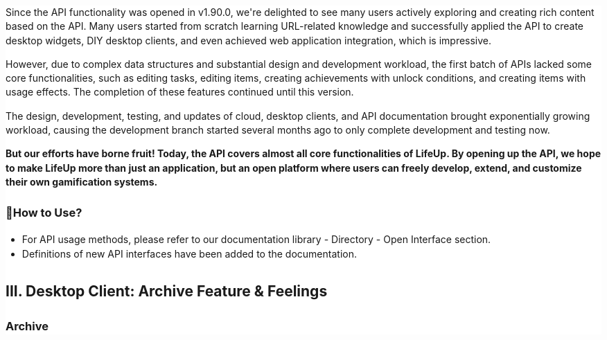 Since the API functionality was opened in v1.90.0, we're delighted to see many users actively exploring and creating rich content based on the API. Many users started from scratch learning URL-related knowledge and successfully applied the API to create desktop widgets, DIY desktop clients, and even achieved web application integration, which is impressive.

However, due to complex data structures and substantial design and development workload, the first batch of APIs lacked some core functionalities, such as editing tasks, editing items, creating achievements with unlock conditions, and creating items with usage effects. The completion of these features continued until this version.

The design, development, testing, and updates of cloud, desktop clients, and API documentation brought exponentially growing workload, causing the development branch started several months ago to only complete development and testing now.

**But our efforts have borne fruit! Today, the API covers almost all core functionalities of LifeUp. By opening up the API, we hope to make LifeUp more than just an application, but an open platform where users can freely develop, extend, and customize their own gamification systems.**

### 📕How to Use?

- For API usage methods, please refer to our documentation library - Directory - Open Interface section.
- Definitions of new API interfaces have been added to the documentation.

## III. Desktop Client: Archive Feature & Feelings

### Archive
